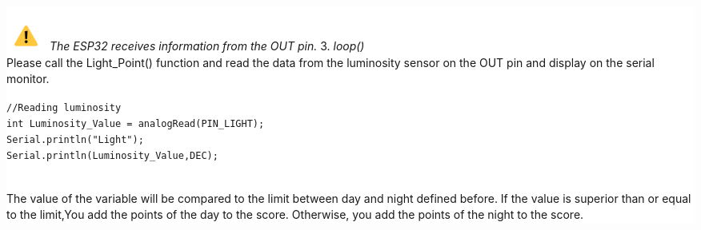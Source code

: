 <br><img src="/DIY_Projects/Image/Warning_sghr.PNG" alt="warning" width="50"/> *The ESP32 receives information from the OUT pin.*
3. *loop()* 
<br>Please call the Light_Point() function and read the data from the luminosity sensor on the OUT pin and display on the serial monitor.

```
//Reading luminosity 
int Luminosity_Value = analogRead(PIN_LIGHT); 
Serial.println("Light");
Serial.println(Luminosity_Value,DEC);
```

<br>The value of the variable will be compared to the limit between day and night defined before. If the value is superior than or equal to the limit,You add the points of the 
day to the score. Otherwise, you add the points of the night to the score.